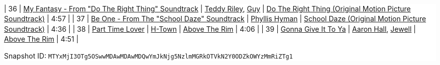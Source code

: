 | 36 | [My Fantasy \- From "Do The Right Thing" Soundtrack](https://open.spotify.com/track/0f1uqm2rwQACn7mRbGQiOR) | [Teddy Riley](https://open.spotify.com/artist/5VDmBevaLkMLnK0rLOjijw), [Guy](https://open.spotify.com/artist/2IBPIcSkvQZyoaVfoyZKE8) | [Do The Right Thing \(Original Motion Picture Soundtrack\)](https://open.spotify.com/album/39gQ1HiUS295YJs1NgRxkc) | 4:57 |
| 37 | [Be One \- From The "School Daze" Soundtrack](https://open.spotify.com/track/1EF7lcwgxH3Np3fcE3v81t) | [Phyllis Hyman](https://open.spotify.com/artist/3oqSDVaf6RoBGreqOlgUpv) | [School Daze \(Original Motion Picture Soundtrack\)](https://open.spotify.com/album/4J3xFfnjMRpHtyf5PjILtT) | 4:36 |
| 38 | [Part Time Lover](https://open.spotify.com/track/17EMfJzJqG8ND5oroo5o6j) | [H\-Town](https://open.spotify.com/artist/21gGD9dUby5ls0belA1wqZ) | [Above The Rim](https://open.spotify.com/album/2Pei4jzhzQtaqGs9J2fDcS) | 4:06 |
| 39 | [Gonna Give It To Ya](https://open.spotify.com/track/2oqXUzTy8Pt1FMXrsdD4De) | [Aaron Hall](https://open.spotify.com/artist/772SIFJQiXTCfxncTK1UMn), [Jewell](https://open.spotify.com/artist/05cqfWVtssCo3KVcqEAYG3) | [Above The Rim](https://open.spotify.com/album/2Pei4jzhzQtaqGs9J2fDcS) | 4:51 |

Snapshot ID: `MTYxMjI3OTg5OSwwMDAwMDAwMDQwYmJkNjg5NzlmMGRkOTVkN2Y0ODZkOWYzMmRiZTg1`
